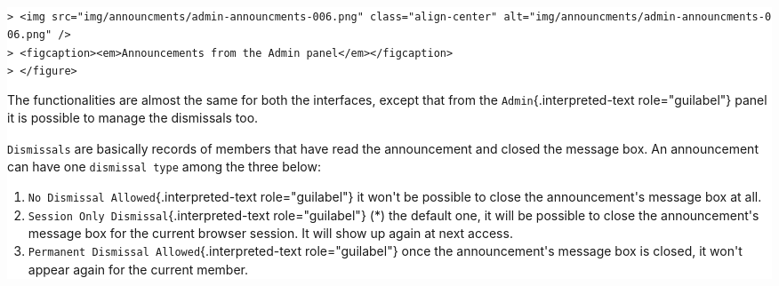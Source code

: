    > <img src="img/announcments/admin-announcments-006.png" class="align-center" alt="img/announcments/admin-announcments-006.png" />
    > <figcaption><em>Announcements from the Admin panel</em></figcaption>
    > </figure>

The functionalities are almost the same for both the interfaces, except that from the `Admin`{.interpreted-text role="guilabel"} panel it is possible to manage the
dismissals too.

`Dismissals` are basically records of members that have read the announcement and closed the message box. An announcement can have one
`dismissal type` among the three below:

1.  `No Dismissal Allowed`{.interpreted-text role="guilabel"} it won\'t be possible to close the announcement\'s message box at all.
2.  `Session Only Dismissal`{.interpreted-text role="guilabel"} (\*) the default one, it will be possible to close the announcement\'s message box for the current browser session. It will show up again at next access.
3.  `Permanent Dismissal Allowed`{.interpreted-text role="guilabel"} once the announcement\'s message box is closed, it won\'t appear again for the current member.
